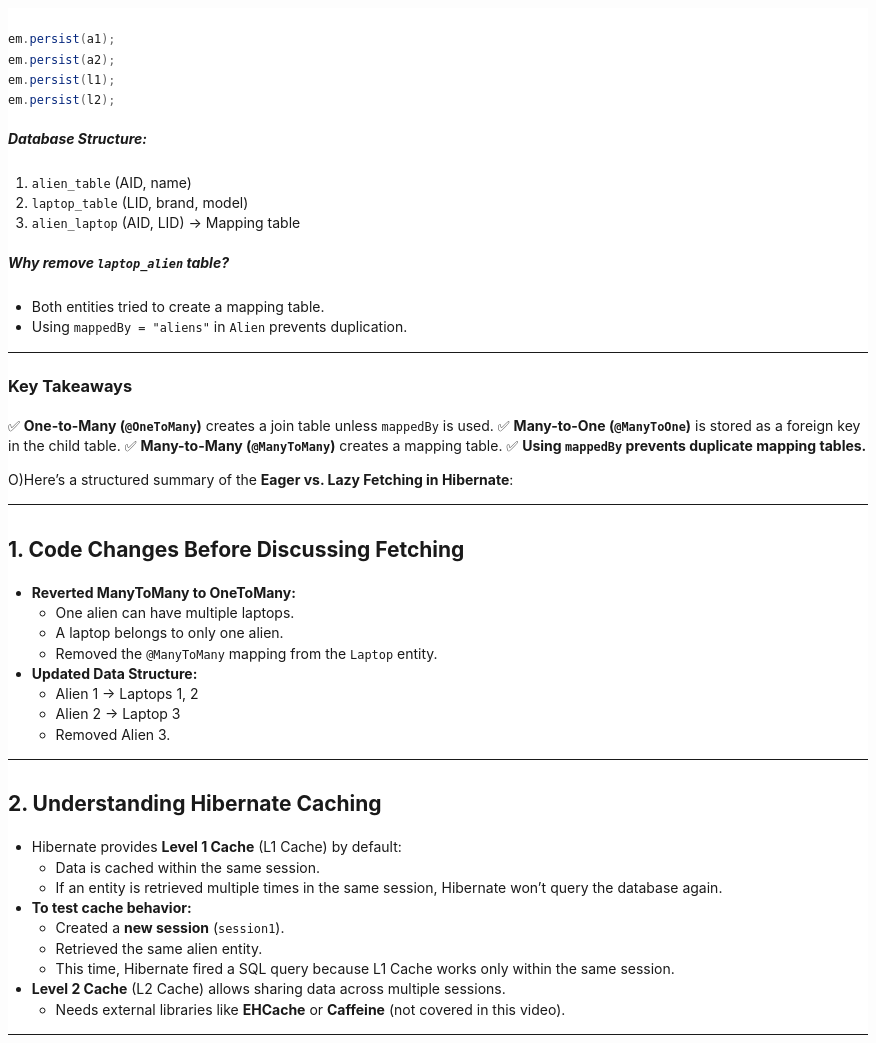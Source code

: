 ```java

em.persist(a1);
em.persist(a2);
em.persist(l1);
em.persist(l2);
```
##### **Database Structure:**
1. `alien_table` (AID, name)
2. `laptop_table` (LID, brand, model)
3. `alien_laptop` (AID, LID) → Mapping table

##### **Why remove `laptop_alien` table?**
- Both entities tried to create a mapping table.
- Using `mappedBy = "aliens"` in `Alien` prevents duplication.

---

### **Key Takeaways**
✅ **One-to-Many (`@OneToMany`)** creates a join table unless `mappedBy` is used.
✅ **Many-to-One (`@ManyToOne`)** is stored as a foreign key in the child table.
✅ **Many-to-Many (`@ManyToMany`)** creates a mapping table.
✅ **Using `mappedBy` prevents duplicate mapping tables.**

O)Here’s a structured summary of the  **Eager vs. Lazy Fetching in Hibernate**:

---

## **1. Code Changes Before Discussing Fetching**
- **Reverted ManyToMany to OneToMany:**
  - One alien can have multiple laptops.
  - A laptop belongs to only one alien.
  - Removed the `@ManyToMany` mapping from the `Laptop` entity.
- **Updated Data Structure:**
  - Alien 1 → Laptops 1, 2
  - Alien 2 → Laptop 3
  - Removed Alien 3.

---

## **2. Understanding Hibernate Caching**
- Hibernate provides **Level 1 Cache** (L1 Cache) by default:
  - Data is cached within the same session.
  - If an entity is retrieved multiple times in the same session, Hibernate won’t query the database again.
- **To test cache behavior:**
  - Created a **new session** (`session1`).
  - Retrieved the same alien entity.
  - This time, Hibernate fired a SQL query because L1 Cache works only within the same session.
- **Level 2 Cache** (L2 Cache) allows sharing data across multiple sessions.
  - Needs external libraries like **EHCache** or **Caffeine** (not covered in this video).

---
